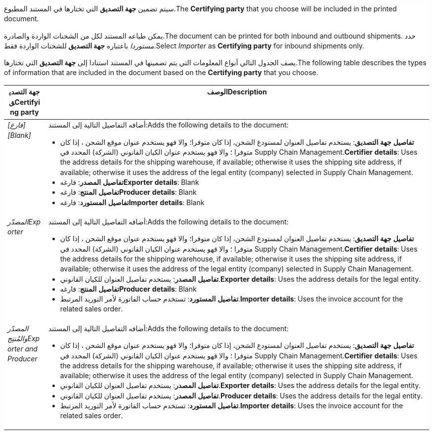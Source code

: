 <span data-ttu-id="546b0-145">سيتم تضمين **جهة التصديق** التي تختارها في المستند المطبوع.</span><span class="sxs-lookup"><span data-stu-id="546b0-145">The **Certifying party** that you choose will be included in the printed document.</span></span>

<span data-ttu-id="546b0-146">يمكن طباعه المستند لكل من الشحنات الواردة والصادرة.</span><span class="sxs-lookup"><span data-stu-id="546b0-146">The document can be printed for both inbound and outbound shipments.</span></span> <span data-ttu-id="546b0-147">حدد *مستوردا* باعتباره **جهة التصديق** للشحنات الواردة فقط.</span><span class="sxs-lookup"><span data-stu-id="546b0-147">Select *Importer* as **Certifying party** for inbound shipments only.</span></span>

<span data-ttu-id="546b0-148">يصف الجدول التالي أنواع المعلومات التي يتم تضمينها في المستند استنادا إلى **جهة التصديق** التي تختارها.</span><span class="sxs-lookup"><span data-stu-id="546b0-148">The following table describes the types of information that are included in the document based on the **Certifying party** that you choose.</span></span>

| <span data-ttu-id="546b0-149">جهة&nbsp;التصديق</span><span class="sxs-lookup"><span data-stu-id="546b0-149">Certifying&nbsp;party</span></span> | <span data-ttu-id="546b0-150">الوصف</span><span class="sxs-lookup"><span data-stu-id="546b0-150">Description</span></span> |
|---|---|
| <span data-ttu-id="546b0-151">*\[فارغ\]*</span><span class="sxs-lookup"><span data-stu-id="546b0-151">*\[Blank\]*</span></span> | <span data-ttu-id="546b0-152">أضافه التفاصيل التالية إلى المستند:</span><span class="sxs-lookup"><span data-stu-id="546b0-152">Adds the following details to the document:</span></span><ul><li><span data-ttu-id="546b0-153">**تفاصيل جهة التصديق**: يستخدم تفاصيل العنوان لمستودع الشحن، إذا كان متوفرا؛ والا فهو يستخدم عنوان موقع الشحن ، إذا كان متوفرا ؛ والا فهو يستخدم عنوان الكيان القانوني (الشركة) المحدد في Supply Chain Management.</span><span class="sxs-lookup"><span data-stu-id="546b0-153">**Certifier details**: Uses the address details for the shipping warehouse, if available; otherwise it uses the shipping site address, if available; otherwise it uses the address of the legal entity (company) selected in Supply Chain Management.</span></span></li><li><span data-ttu-id="546b0-154">**تفاصيل المصدر**: فارغه</span><span class="sxs-lookup"><span data-stu-id="546b0-154">**Exporter details**: Blank</span></span></li><li><span data-ttu-id="546b0-155">**تفاصيل المنتج**: فارغه</span><span class="sxs-lookup"><span data-stu-id="546b0-155">**Producer details**: Blank</span></span></li><li><span data-ttu-id="546b0-156">**تفاصيل المستورد**: فارغه</span><span class="sxs-lookup"><span data-stu-id="546b0-156">**Importer details**: Blank</span></span></li><ul>|
| <span data-ttu-id="546b0-157">*المصدّر‬*</span><span class="sxs-lookup"><span data-stu-id="546b0-157">*Exporter*</span></span> | <span data-ttu-id="546b0-158">أضافه التفاصيل التالية إلى المستند:</span><span class="sxs-lookup"><span data-stu-id="546b0-158">Adds the following details to the document:</span></span><ul><li><span data-ttu-id="546b0-159">**تفاصيل جهة التصديق**: يستخدم تفاصيل العنوان لمستودع الشحن، إذا كان متوفرا؛ والا فهو يستخدم عنوان موقع الشحن ، إذا كان متوفرا ؛ والا فهو يستخدم عنوان الكيان القانوني (الشركة) المحدد في Supply Chain Management.</span><span class="sxs-lookup"><span data-stu-id="546b0-159">**Certifier details**: Uses the address details for the shipping warehouse, if available; otherwise it uses the shipping site address, if available; otherwise it uses the address of the legal entity (company) selected in Supply Chain Management.</span></span></li><li><span data-ttu-id="546b0-160">**تفاصيل المصدر**: يستخدم تفاصيل العنوان للكيان القانوني.</span><span class="sxs-lookup"><span data-stu-id="546b0-160">**Exporter details**: Uses the address details for the legal entity.</span></span></li><li><span data-ttu-id="546b0-161">**تفاصيل المنتج**: فارغه</span><span class="sxs-lookup"><span data-stu-id="546b0-161">**Producer details**: Blank</span></span></li><li><span data-ttu-id="546b0-162">**تفاصيل المستورد**: تستخدم حساب الفاتورة لأمر التوريد المرتبط.</span><span class="sxs-lookup"><span data-stu-id="546b0-162">**Importer details**: Uses the invoice account for the related sales order.</span></span></li><ul>|
| <span data-ttu-id="546b0-163">*المصدّر والمُنتِج*</span><span class="sxs-lookup"><span data-stu-id="546b0-163">*Exporter and Producer*</span></span> | <span data-ttu-id="546b0-164">أضافه التفاصيل التالية إلى المستند:</span><span class="sxs-lookup"><span data-stu-id="546b0-164">Adds the following details to the document:</span></span><ul><li><span data-ttu-id="546b0-165">**تفاصيل جهة التصديق**: يستخدم تفاصيل العنوان لمستودع الشحن، إذا كان متوفرا؛ والا فهو يستخدم عنوان موقع الشحن ، إذا كان متوفرا ؛ والا فهو يستخدم عنوان الكيان القانوني (الشركة) المحدد في Supply Chain Management.</span><span class="sxs-lookup"><span data-stu-id="546b0-165">**Certifier details**: Uses the address details for the shipping warehouse, if available; otherwise it uses the shipping site address, if available; otherwise it uses the address of the legal entity (company) selected in Supply Chain Management.</span></span></li><li><span data-ttu-id="546b0-166">**تفاصيل المصدر**: يستخدم تفاصيل العنوان للكيان القانوني.</span><span class="sxs-lookup"><span data-stu-id="546b0-166">**Exporter details**: Uses the address details for the legal entity.</span></span></li><li><span data-ttu-id="546b0-167">**تفاصيل المصدر**: يستخدم تفاصيل العنوان للكيان القانوني.</span><span class="sxs-lookup"><span data-stu-id="546b0-167">**Producer details**: Uses the address details for the legal entity.</span></span></li><li><span data-ttu-id="546b0-168">**تفاصيل المستورد**: تستخدم حساب الفاتورة لأمر التوريد المرتبط.</span><span class="sxs-lookup"><span data-stu-id="546b0-168">**Importer details**: Uses the invoice account for the related sales order.</span></span></li><ul>|